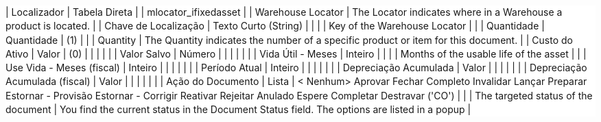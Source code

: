 |          Localizador           |    Tabela Direta     |                                                                                                                                                                   |  mlocator\_ifixedasset   |                                   |                   Warehouse Locator                   |                                                  The Locator indicates where in a Warehouse a product is located.                                                  |
|      Chave de Localização      | Texto Curto (String) |                                                                                                                                                                   |                          |                                   |             Key of the Warehouse Locator              |                                                                                                                                                                    |
|           Quantidade           |      Quantidade      |                                                                                (1)                                                                                |                          |                                   |                       Quantity                        |                                         The Quantity indicates the number of a specific product or item for this document.                                         |
|         Custo do Ativo         |        Valor         |                                                                                (0)                                                                                |                          |                                   |                                                       |                                                                                                                                                                    |
|          Valor Salvo           |        Número        |                                                                                                                                                                   |                          |                                   |                                                       |                                                                                                                                                                    |
|       Vida Útil - Meses        |       Inteiro        |                                                                                                                                                                   |                          |                                   |        Months of the usable life of the asset         |                                                                                                                                                                    |
|   Use Vida - Meses (fiscal)    |       Inteiro        |                                                                                                                                                                   |                          |                                   |                                                       |                                                                                                                                                                    |
|         Período Atual          |       Inteiro        |                                                                                                                                                                   |                          |                                   |                                                       |                                                                                                                                                                    |
|     Depreciação Acumulada      |        Valor         |                                                                                                                                                                   |                          |                                   |                                                       |                                                                                                                                                                    |
| Depreciação Acumulada (fiscal) |        Valor         |                                                                                                                                                                   |                          |                                   |                                                       |                                                                                                                                                                    |
|       Ação do Documento        |        Lista         | \< Nenhum\> Aprovar Fechar Completo Invalidar Lançar Preparar Estornar - Provisão Estornar - Corrigir Reativar Rejeitar Anulado Espere Completar Destravar ('CO') |                          |                                   |          The targeted status of the document          |                                    You find the current status in the Document Status field. The options are listed in a popup                                     |